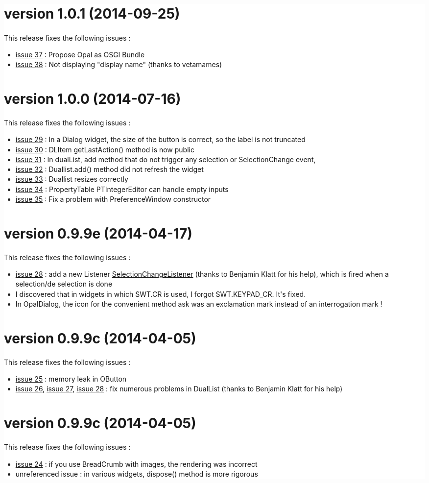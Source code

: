 # version 1.0.1 (2014-09-25) #

This release fixes the following issues :
  * [issue 37](https://code.google.com/p/opal/issues/detail?id=37) : Propose Opal as OSGI Bundle
  * [issue 38](https://code.google.com/p/opal/issues/detail?id=38) : Not displaying "display name" (thanks to vetamames)

# version 1.0.0 (2014-07-16) #

This release fixes the following issues :
  * [issue 29](https://code.google.com/p/opal/issues/detail?id=29) : In a Dialog widget, the size of the button is correct, so the label is not truncated
  * [issue 30](https://code.google.com/p/opal/issues/detail?id=30) : DLItem getLastAction() method is now public
  * [issue 31](https://code.google.com/p/opal/issues/detail?id=31) : In dualList, add method that do not trigger any selection or SelectionChange event,
  * [issue 32](https://code.google.com/p/opal/issues/detail?id=32) : Duallist.add() method did not refresh the widget
  * [issue 33](https://code.google.com/p/opal/issues/detail?id=33) : Duallist resizes correctly
  * [issue 34](https://code.google.com/p/opal/issues/detail?id=34) : PropertyTable PTIntegerEditor can handle empty inputs
  * [issue 35](https://code.google.com/p/opal/issues/detail?id=35) : Fix a problem with PreferenceWindow constructor

# version 0.9.9e (2014-04-17) #

This release fixes the following issues :
  * [issue 28](https://code.google.com/p/opal/issues/detail?id=28) : add a new Listener [SelectionChangeListener](SelectionChangeListener.md) (thanks to Benjamin Klatt for his help), which is fired when a selection/de selection is done
  * I discovered that in widgets in which SWT.CR is used, I forgot SWT.KEYPAD\_CR. It's fixed.
  * In OpalDialog, the icon for the convenient method ask was an exclamation mark instead of an interrogation mark !

# version 0.9.9c (2014-04-05) #

This release fixes the following issues :
  * [issue 25](https://code.google.com/p/opal/issues/detail?id=25) : memory leak in OButton
  * [issue 26](https://code.google.com/p/opal/issues/detail?id=26), [issue 27](https://code.google.com/p/opal/issues/detail?id=27), [issue 28](https://code.google.com/p/opal/issues/detail?id=28) : fix numerous problems in DualList (thanks to Benjamin Klatt for his help)


# version 0.9.9c (2014-04-05) #

This release fixes the following issues :
  * [issue 24](https://code.google.com/p/opal/issues/detail?id=24) : if you use BreadCrumb with images, the rendering was incorrect
  * unreferenced issue : in various widgets, dispose() method is more rigorous
